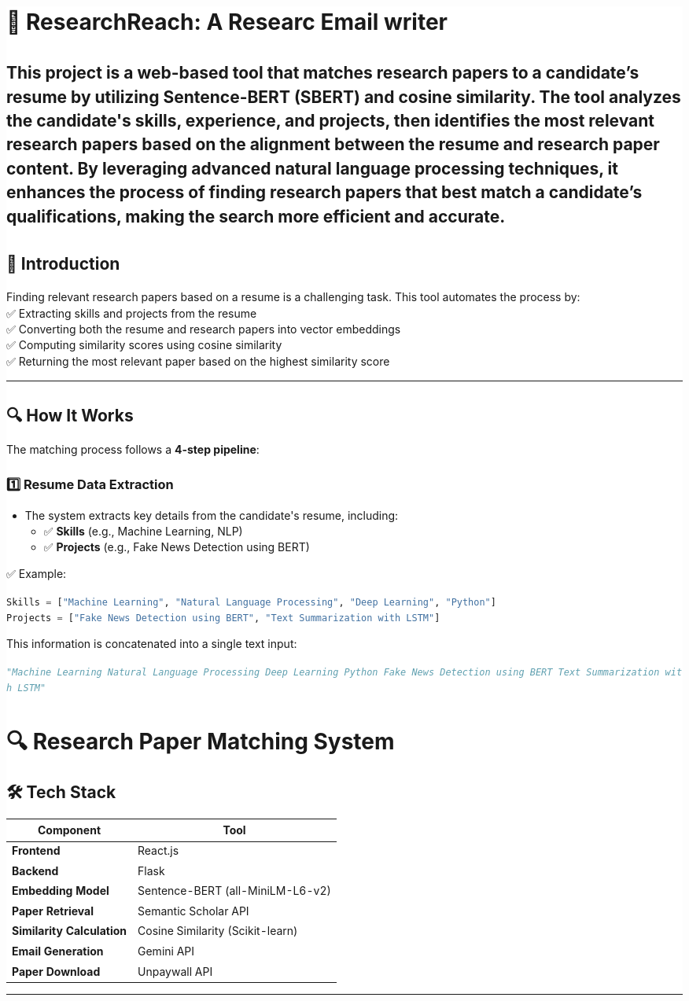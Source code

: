 # 📄 **ResearchReach: A Researc Email writer**  

This project is a web-based tool that matches research papers to a candidate’s resume by utilizing Sentence-BERT (SBERT) and cosine similarity. The tool analyzes the candidate's skills, experience, and projects, then identifies the most relevant research papers based on the alignment between the resume and research paper content. By leveraging advanced natural language processing techniques, it enhances the process of finding research papers that best match a candidate’s qualifications, making the search more efficient and accurate.
---  

## 🚀 **Introduction**  
Finding relevant research papers based on a resume is a challenging task. This tool automates the process by:  
✅ Extracting skills and projects from the resume  
✅ Converting both the resume and research papers into vector embeddings  
✅ Computing similarity scores using cosine similarity  
✅ Returning the most relevant paper based on the highest similarity score  

---

## 🔍 **How It Works**  
The matching process follows a **4-step pipeline**:  

### 1️⃣ **Resume Data Extraction**  
- The system extracts key details from the candidate's resume, including:  
   - ✅ **Skills** (e.g., Machine Learning, NLP)  
   - ✅ **Projects** (e.g., Fake News Detection using BERT)  

✅ Example:  
```python
Skills = ["Machine Learning", "Natural Language Processing", "Deep Learning", "Python"]  
Projects = ["Fake News Detection using BERT", "Text Summarization with LSTM"]  
```
This information is concatenated into a single text input:
```python
"Machine Learning Natural Language Processing Deep Learning Python Fake News Detection using BERT Text Summarization with LSTM" 
```

# 🔍 **Research Paper Matching System**

## 🛠️ **Tech Stack**
| Component              | Tool                                      |
|----------------------- |------------------------------------------|
| **Frontend**            | React.js                                  |
| **Backend**             | Flask                                     |
| **Embedding Model**     | Sentence-BERT (all-MiniLM-L6-v2)         |
| **Paper Retrieval**     | Semantic Scholar API                      |
| **Similarity Calculation** | Cosine Similarity (Scikit-learn)         |
| **Email Generation**     | Gemini API                                |
| **Paper Download**       | Unpaywall API                             |

---